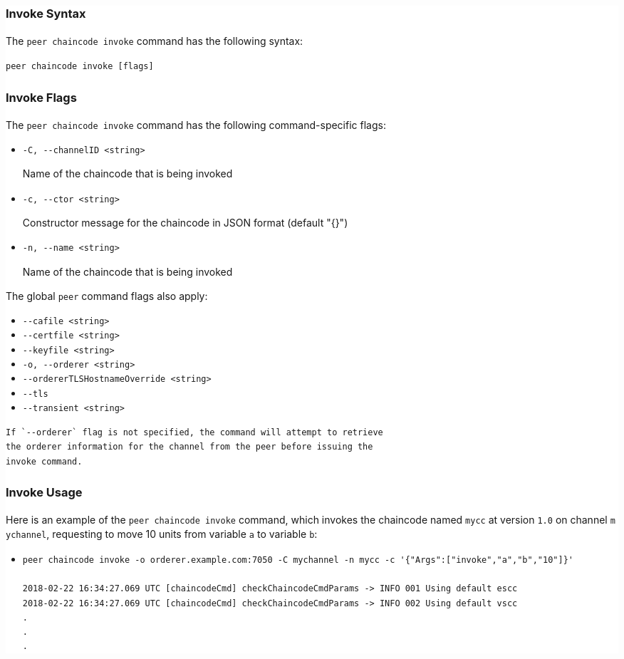 ### Invoke Syntax

The `peer chaincode invoke` command has the following syntax:

```
peer chaincode invoke [flags]
```

### Invoke Flags

The `peer chaincode invoke` command has the following command-specific flags:

  * `-C, --channelID <string>`

    Name of the chaincode that is being invoked

  * `-c, --ctor <string>`

    Constructor message for the chaincode in JSON format (default "{}")

  * `-n, --name <string>`

    Name of the chaincode that is being invoked

The global `peer` command flags also apply:

  * `--cafile <string>`
  * `--certfile <string>`
  * `--keyfile <string>`
  * `-o, --orderer <string>`
  * `--ordererTLSHostnameOverride <string>`
  * `--tls`
  * `--transient <string>`

```
If `--orderer` flag is not specified, the command will attempt to retrieve
the orderer information for the channel from the peer before issuing the
invoke command.
```

### Invoke Usage

Here is an example of the `peer chaincode invoke` command, which
invokes the chaincode named `mycc` at version `1.0` on channel
`mychannel`, requesting to move 10 units from variable `a` to variable `b`:

* ```
  peer chaincode invoke -o orderer.example.com:7050 -C mychannel -n mycc -c '{"Args":["invoke","a","b","10"]}'

  2018-02-22 16:34:27.069 UTC [chaincodeCmd] checkChaincodeCmdParams -> INFO 001 Using default escc
  2018-02-22 16:34:27.069 UTC [chaincodeCmd] checkChaincodeCmdParams -> INFO 002 Using default vscc
  .
  .
  .